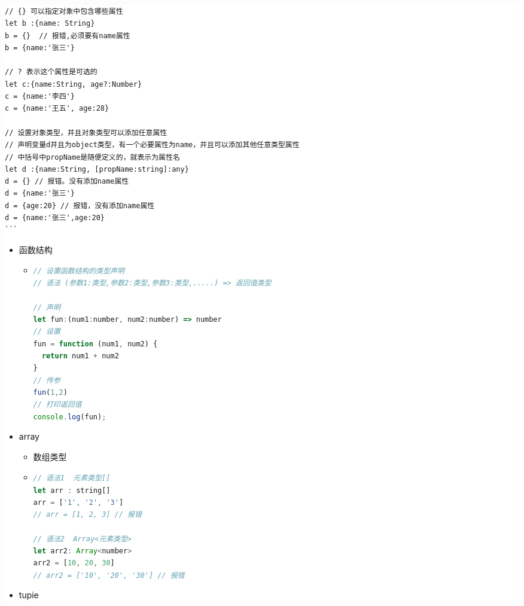     // {} 可以指定对象中包含哪些属性
    let b :{name: String}
    b = {}  // 报错,必须要有name属性
    b = {name:'张三'}
    
    // ? 表示这个属性是可选的
    let c:{name:String, age?:Number}
    c = {name:'李四'}
    c = {name:'王五', age:28}
           
    // 设置对象类型，并且对象类型可以添加任意属性
    // 声明变量d并且为object类型，有一个必要属性为name，并且可以添加其他任意类型属性
    // 中括号中propName是随便定义的，就表示为属性名
    let d :{name:String, [propName:string]:any}
    d = {} // 报错。没有添加name属性
    d = {name:'张三'}
    d = {age:20} // 报错，没有添加name属性
    d = {name:'张三',age:20}
    ```

- 函数结构

  - ```javascript
    // 设置函数结构的类型声明
    // 语法 (参数1:类型,参数2:类型,参数3:类型,.....) => 返回值类型
    
    // 声明
    let fun:(num1:number, num2:number) => number
    // 设置
    fun = function (num1, num2) {
      return num1 + num2
    }
    // 传参
    fun(1,2)
    // 打印返回值
    console.log(fun);
    ```

- array

  - 数组类型

  - ```javascript
    // 语法1  元素类型[]
    let arr : string[]
    arr = ['1', '2', '3']
    // arr = [1, 2, 3] // 报错
    
    // 语法2  Array<元素类型>
    let arr2: Array<number>
    arr2 = [10, 20, 30] 
    // arr2 = ['10', '20', '30'] // 报错
    ```

- tupie
